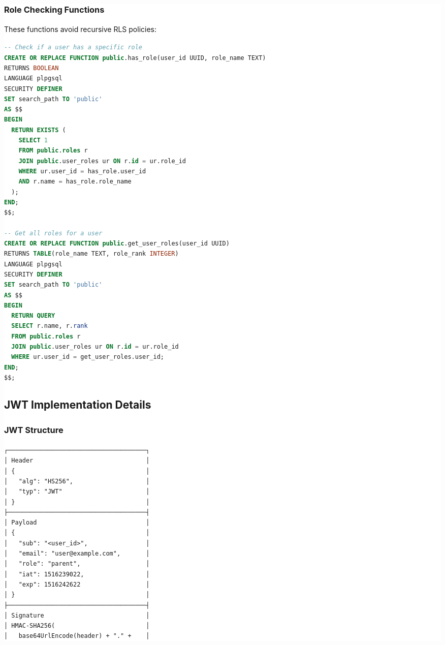 ### Role Checking Functions

These functions avoid recursive RLS policies:

```sql
-- Check if a user has a specific role
CREATE OR REPLACE FUNCTION public.has_role(user_id UUID, role_name TEXT)
RETURNS BOOLEAN
LANGUAGE plpgsql
SECURITY DEFINER
SET search_path TO 'public'
AS $$
BEGIN
  RETURN EXISTS (
    SELECT 1
    FROM public.roles r
    JOIN public.user_roles ur ON r.id = ur.role_id
    WHERE ur.user_id = has_role.user_id
    AND r.name = has_role.role_name
  );
END;
$$;

-- Get all roles for a user
CREATE OR REPLACE FUNCTION public.get_user_roles(user_id UUID)
RETURNS TABLE(role_name TEXT, role_rank INTEGER)
LANGUAGE plpgsql
SECURITY DEFINER
SET search_path TO 'public'
AS $$
BEGIN
  RETURN QUERY
  SELECT r.name, r.rank
  FROM public.roles r
  JOIN public.user_roles ur ON r.id = ur.role_id
  WHERE ur.user_id = get_user_roles.user_id;
END;
$$;
```

## JWT Implementation Details

### JWT Structure

```
┌──────────────────────────────────────┐
│ Header                               │
│ {                                    │
│   "alg": "HS256",                    │
│   "typ": "JWT"                       │
│ }                                    │
├──────────────────────────────────────┤
│ Payload                              │
│ {                                    │
│   "sub": "<user_id>",                │
│   "email": "user@example.com",       │
│   "role": "parent",                  │
│   "iat": 1516239022,                 │
│   "exp": 1516242622                  │
│ }                                    │
├──────────────────────────────────────┤
│ Signature                            │
│ HMAC-SHA256(                         │
│   base64UrlEncode(header) + "." +    │
```